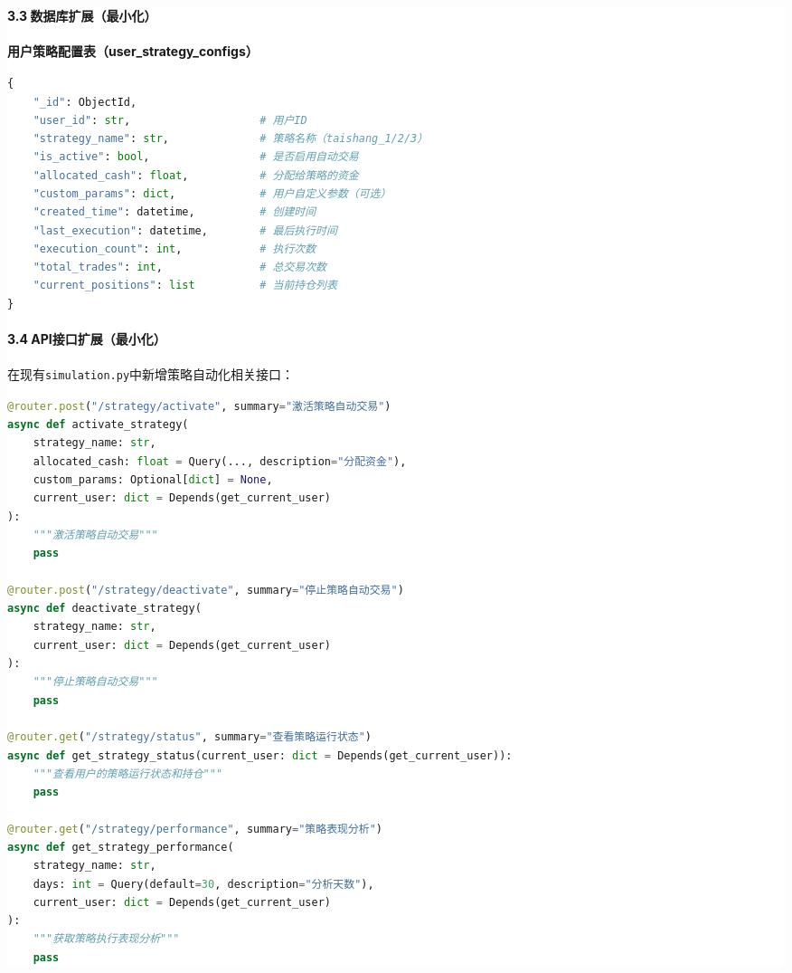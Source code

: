 #### 3.3 数据库扩展（最小化）

**用户策略配置表（user_strategy_configs）**
```python
{
    "_id": ObjectId,
    "user_id": str,                    # 用户ID
    "strategy_name": str,              # 策略名称（taishang_1/2/3）
    "is_active": bool,                 # 是否启用自动交易
    "allocated_cash": float,           # 分配给策略的资金
    "custom_params": dict,             # 用户自定义参数（可选）
    "created_time": datetime,          # 创建时间
    "last_execution": datetime,        # 最后执行时间
    "execution_count": int,            # 执行次数
    "total_trades": int,               # 总交易次数
    "current_positions": list          # 当前持仓列表
}
```

#### 3.4 API接口扩展（最小化）

在现有`simulation.py`中新增策略自动化相关接口：

```python
@router.post("/strategy/activate", summary="激活策略自动交易")
async def activate_strategy(
    strategy_name: str,
    allocated_cash: float = Query(..., description="分配资金"),
    custom_params: Optional[dict] = None,
    current_user: dict = Depends(get_current_user)
):
    """激活策略自动交易"""
    pass

@router.post("/strategy/deactivate", summary="停止策略自动交易")  
async def deactivate_strategy(
    strategy_name: str,
    current_user: dict = Depends(get_current_user)
):
    """停止策略自动交易"""
    pass

@router.get("/strategy/status", summary="查看策略运行状态")
async def get_strategy_status(current_user: dict = Depends(get_current_user)):
    """查看用户的策略运行状态和持仓"""
    pass

@router.get("/strategy/performance", summary="策略表现分析")
async def get_strategy_performance(
    strategy_name: str,
    days: int = Query(default=30, description="分析天数"),
    current_user: dict = Depends(get_current_user)
):
    """获取策略执行表现分析"""
    pass
```
